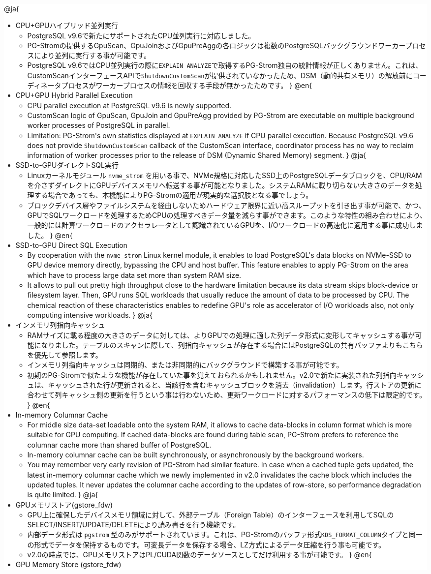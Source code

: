 @ja{
- CPU+GPUハイブリッド並列実行
    - PostgreSQL v9.6で新たにサポートされたCPU並列実行に対応しました。
    - PG-Stromの提供するGpuScan、GpuJoinおよびGpuPreAggの各ロジックは複数のPostgreSQLバックグラウンドワーカープロセスにより並列に実行する事が可能です。
    - PostgreSQL v9.6ではCPU並列実行の際に`EXPLAIN ANALYZE`で取得するPG-Strom独自の統計情報が正しくありません。これは、CustomScanインターフェースAPIで`ShutdownCustomScan`が提供されていなかったため、DSM（動的共有メモリ）の解放前にコーディネータプロセスがワーカープロセスの情報を回収する手段が無かったためです。
}
@en{
- CPU+GPU Hybrid Parallel Execution
    - CPU parallel execution at PostgreSQL v9.6 is newly supported.
    - CustomScan logic of GpuScan, GpuJoin and GpuPreAgg provided by PG-Strom are executable on multiple background worker processes of PostgreSQL in parallel.
    - Limitation: PG-Strom's own statistics displayed at `EXPLAIN ANALYZE` if CPU parallel execution. Because PostgreSQL v9.6 does not provide `ShutdownCustomScan` callback of the CustomScan interface, coordinator process has no way to reclaim information of worker processes prior to the release of DSM (Dynamic Shared Memory) segment.
}
@ja{
- SSD-to-GPUダイレクトSQL実行
    - Linuxカーネルモジュール `nvme_strom` を用いる事で、NVMe規格に対応したSSD上のPostgreSQLデータブロックを、CPU/RAMを介さずダイレクトにGPUデバイスメモリへ転送する事が可能となりました。システムRAMに載り切らない大きさのデータを処理する場合であっても、本機能によりPG-Stromの適用が現実的な選択肢となる事でしょう。
    - ブロックデバイス層やファイルシステムを経由しないためハードウェア限界に近い高スループットを引き出す事が可能で、かつ、GPUでSQLワークロードを処理するためCPUの処理すべきデータ量を減らす事ができます。このような特性の組み合わせにより、一般的には計算ワークロードのアクセラレータとして認識されているGPUを、I/Oワークロードの高速化に適用する事に成功しました。
}
@en{
- SSD-to-GPU Direct SQL Execution
    - By cooperation with the `nvme_strom` Linux kernel module, it enables to load PostgreSQL's data blocks on NVMe-SSD to GPU device memory directly, bypassing the CPU and host buffer. This feature enables to apply PG-Strom on the area which have to process large data set more than system RAM size.
    - It allows to pull out pretty high throughput close to the hardware limitation because its data stream skips block-device or filesystem layer. Then, GPU runs SQL workloads that usually reduce the amount of data to be processed by CPU. The chemical reaction of these characteristics enables to redefine GPU's role as accelerator of I/O workloads also, not only computing intensive workloads.
}
@ja{
- インメモリ列指向キャッシュ
    - RAMサイズに載る程度の大きさのデータに対しては、よりGPUでの処理に適した列データ形式に変形してキャッシュする事が可能になりました。テーブルのスキャンに際して、列指向キャッシュが存在する場合にはPostgreSQLの共有バッファよりもこちらを優先して参照します。
    - インメモリ列指向キャッシュは同期的、または非同期的にバックグラウンドで構築する事が可能です。
    - 初期のPG-Stromで似たような機能が存在していた事を覚えておられるかもしれません。v2.0で新たに実装された列指向キャッシュは、キャッシュされた行が更新されると、当該行を含むキャッシュブロックを消去（invalidation）します。行ストアの更新に合わせて列キャッシュ側の更新を行うという事は行わないため、更新ワークロードに対するパフォーマンスの低下は限定的です。
}
@en{
- In-memory Columnar Cache
    - For middle size data-set loadable onto the system RAM, it allows to cache data-blocks in column format which is more suitable for GPU computing. If cached data-blocks are found during table scan, PG-Strom prefers to reference the columnar cache more than shared buffer of PostgreSQL.
    - In-memory columnar cache can be built synchronously, or asynchronously by the background workers.
    - You may remember very early revision of PG-Strom had similar feature. In case when a cached tuple gets updated, the latest in-memory columnar cache which we newly implemented in v2.0 invalidates the cache block which includes the updated tuples. It never updates the columnar cache according to the updates of row-store, so performance degradation is quite limited.
}
@ja{
- GPUメモリストア(gstore_fdw)
    - GPU上に確保したデバイスメモリ領域に対して、外部テーブル（Foreign Table）のインターフェースを利用してSQLのSELECT/INSERT/UPDATE/DELETEにより読み書きを行う機能です。
    - 内部データ形式は `pgstrom` 型のみがサポートされています。これは、PG-Stromのバッファ形式`KDS_FORMAT_COLUMN`タイプと同一の形式でデータを保持するものです。可変長データを保存する場合、LZ方式によるデータ圧縮を行う事も可能です。
    - v2.0の時点では、GPUメモリストアはPL/CUDA関数のデータソースとしてだけ利用する事が可能です。
}
@en{
- GPU Memory Store (gstore_fdw)